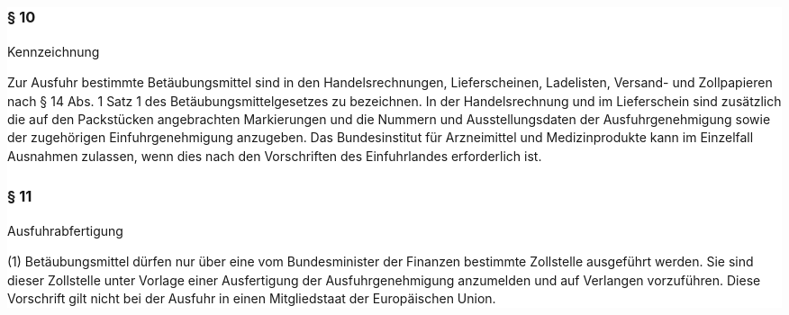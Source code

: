 </div>

</div>

</div>

<span id="BJNR014200981BJNE001701305.html"></span>

### § 10  
Kennzeichnung

<div>

<div class="jnhtml">

<div>

<div class="jurAbsatz">

Zur Ausfuhr bestimmte Betäubungsmittel sind in den Handelsrechnungen,
Lieferscheinen, Ladelisten, Versand- und Zollpapieren nach § 14 Abs. 1
Satz 1 des Betäubungsmittelgesetzes zu bezeichnen. In der
Handelsrechnung und im Lieferschein sind zusätzlich die auf den
Packstücken angebrachten Markierungen und die Nummern und
Ausstellungsdaten der Ausfuhrgenehmigung sowie der zugehörigen
Einfuhrgenehmigung anzugeben. Das Bundesinstitut für Arzneimittel und
Medizinprodukte kann im Einzelfall Ausnahmen zulassen, wenn dies nach
den Vorschriften des Einfuhrlandes erforderlich ist.

</div>

</div>

</div>

</div>

<span id="BJNR014200981BJNE001801320.html"></span>

### § 11  
Ausfuhrabfertigung

<div>

<div class="jnhtml">

<div>

<div class="jurAbsatz">

(1) Betäubungsmittel dürfen nur über eine vom Bundesminister der
Finanzen bestimmte Zollstelle ausgeführt werden. Sie sind dieser
Zollstelle unter Vorlage einer Ausfertigung der Ausfuhrgenehmigung
anzumelden und auf Verlangen vorzuführen. Diese Vorschrift gilt nicht
bei der Ausfuhr in einen Mitgliedstaat der Europäischen Union.

</div>

<div class="jurAbsatz">
